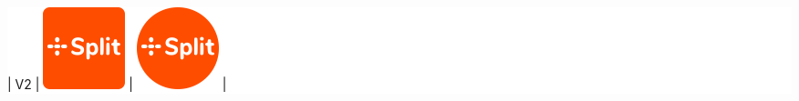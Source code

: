 | V2      | <img width="90" height="90" alt="image" src="./BNPL/Split/Split_V2_SQU.svg"> | <img width="90" height="90" alt="image" src="./BNPL/Split/Split_V2_ROU.svg" > |